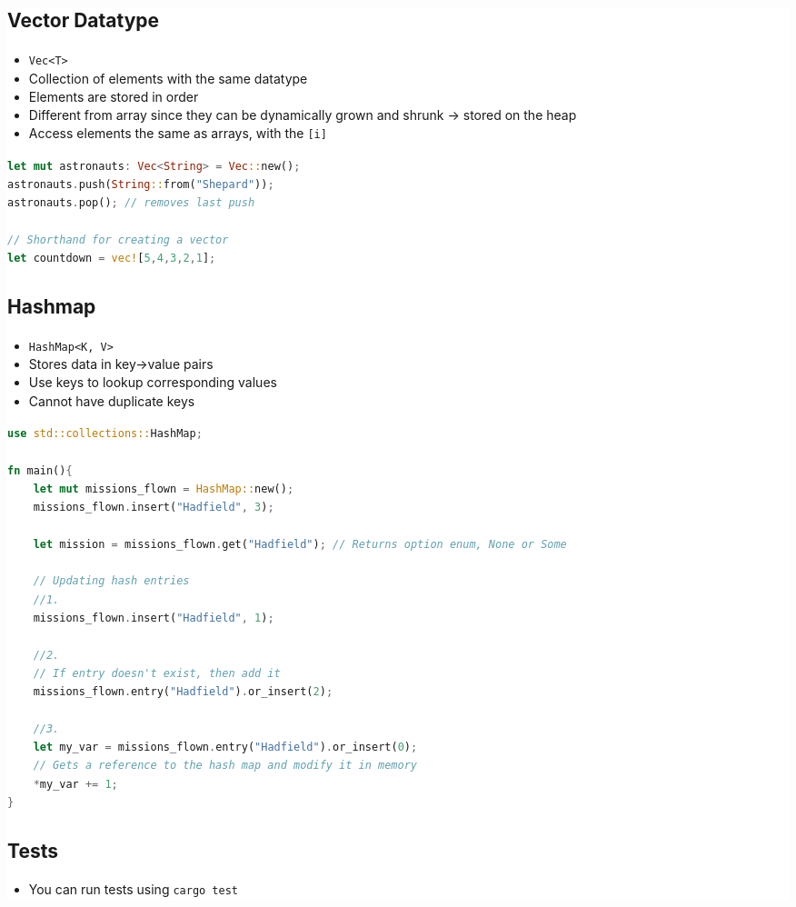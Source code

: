 ## Vector Datatype

- `Vec<T>`
- Collection of elements with the same datatype
- Elements are stored in order
- Different from array since they can be dynamically grown and shrunk -> stored on the heap
- Access elements the same as arrays, with the `[i]`

```rust 
let mut astronauts: Vec<String> = Vec::new();
astronauts.push(String::from("Shepard"));
astronauts.pop(); // removes last push

// Shorthand for creating a vector
let countdown = vec![5,4,3,2,1];
```

## Hashmap

- `HashMap<K, V>`
- Stores data in key->value pairs
- Use keys to lookup corresponding values
- Cannot have duplicate keys

```rust
use std::collections::HashMap;

fn main(){
    let mut missions_flown = HashMap::new();
    missions_flown.insert("Hadfield", 3);
    
    let mission = missions_flown.get("Hadfield"); // Returns option enum, None or Some

    // Updating hash entries
    //1.
    missions_flown.insert("Hadfield", 1);

    //2.
    // If entry doesn't exist, then add it
    missions_flown.entry("Hadfield").or_insert(2);

    //3.
    let my_var = missions_flown.entry("Hadfield").or_insert(0);
    // Gets a reference to the hash map and modify it in memory
    *my_var += 1;
}
```

## Tests

- You can run tests using `cargo test`
